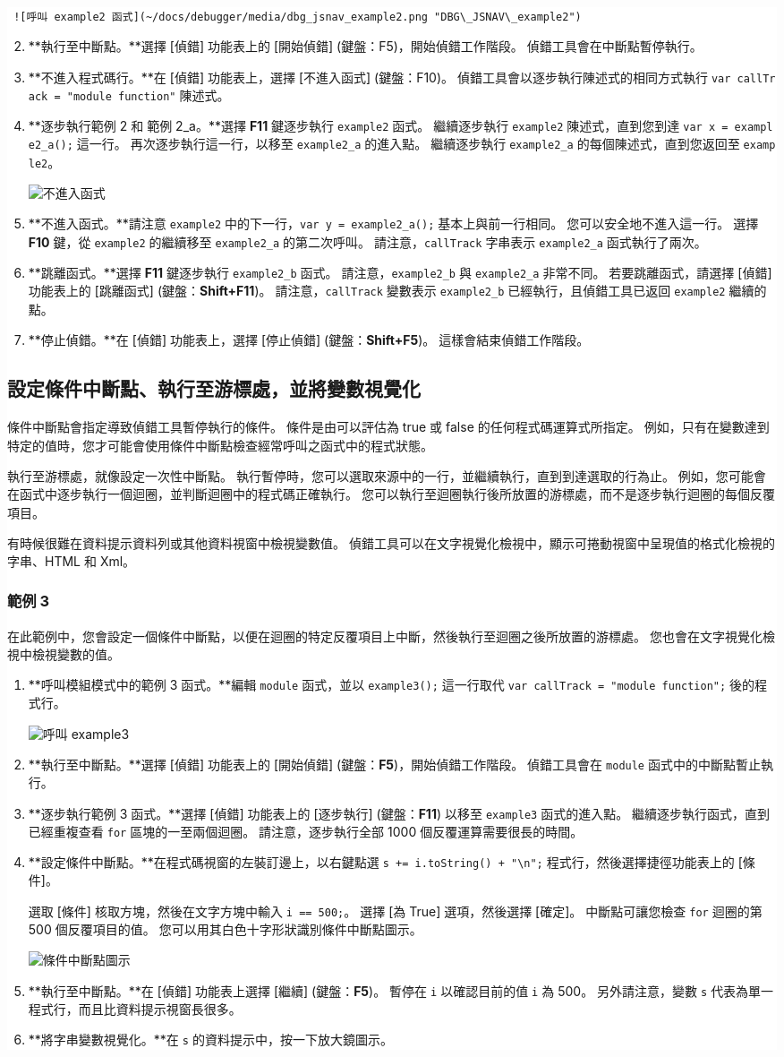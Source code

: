      ![呼叫 example2 函式](~/docs/debugger/media/dbg_jsnav_example2.png "DBG\_JSNAV\_example2")  
  
2.  **執行至中斷點。**選擇 \[偵錯\] 功能表上的 \[開始偵錯\] \(鍵盤：F5\)，開始偵錯工作階段。 偵錯工具會在中斷點暫停執行。  
  
3.  **不進入程式碼行。**在 \[偵錯\] 功能表上，選擇 \[不進入函式\] \(鍵盤：F10\)。 偵錯工具會以逐步執行陳述式的相同方式執行 `var callTrack = "module function"` 陳述式。  
  
4.  **逐步執行範例 2 和 範例 2\_a。**選擇 **F11** 鍵逐步執行 `example2` 函式。 繼續逐步執行 `example2` 陳述式，直到您到達 `var x = example2_a();` 這一行。 再次逐步執行這一行，以移至 `example2_a` 的進入點。 繼續逐步執行 `example2_a` 的每個陳述式，直到您返回至 `example2`。  
  
     ![不進入函式](~/docs/debugger/media/dbg_jsnav_example2_a.png "DBG\_JSNAV\_example2\_a")  
  
5.  **不進入函式。**請注意 `example2` 中的下一行，`var y = example2_a();` 基本上與前一行相同。 您可以安全地不進入這一行。 選擇 **F10** 鍵，從 `example2` 的繼續移至 `example2_a` 的第二次呼叫。 請注意，`callTrack` 字串表示 `example2_a` 函式執行了兩次。  
  
6.  **跳離函式。**選擇 **F11** 鍵逐步執行 `example2_b` 函式。 請注意，`example2_b` 與 `example2_a` 非常不同。 若要跳離函式，請選擇 \[偵錯\] 功能表上的 \[跳離函式\] \(鍵盤：**Shift\+F11**\)。 請注意，`callTrack` 變數表示 `example2_b` 已經執行，且偵錯工具已返回 `example2` 繼續的點。  
  
7.  **停止偵錯。**在 \[偵錯\] 功能表上，選擇 \[停止偵錯\] \(鍵盤：**Shift\+F5**\)。 這樣會結束偵錯工作階段。  
  
##  <a name="BKMK_Set_a_conditional_breakpoint__run_to_the_cursor__and_visualize_a_variable"></a> 設定條件中斷點、執行至游標處，並將變數視覺化  
 條件中斷點會指定導致偵錯工具暫停執行的條件。 條件是由可以評估為 true 或 false 的任何程式碼運算式所指定。 例如，只有在變數達到特定的值時，您才可能會使用條件中斷點檢查經常呼叫之函式中的程式狀態。  
  
 執行至游標處，就像設定一次性中斷點。 執行暫停時，您可以選取來源中的一行，並繼續執行，直到到達選取的行為止。 例如，您可能會在函式中逐步執行一個迴圈，並判斷迴圈中的程式碼正確執行。 您可以執行至迴圈執行後所放置的游標處，而不是逐步執行迴圈的每個反覆項目。  
  
 有時候很難在資料提示資料列或其他資料視窗中檢視變數值。 偵錯工具可以在文字視覺化檢視中，顯示可捲動視窗中呈現值的格式化檢視的字串、HTML 和 Xml。  
  
###  <a name="BKMK_Example_3"></a> 範例 3  
 在此範例中，您會設定一個條件中斷點，以便在迴圈的特定反覆項目上中斷，然後執行至迴圈之後所放置的游標處。 您也會在文字視覺化檢視中檢視變數的值。  
  
1.  **呼叫模組模式中的範例 3 函式。**編輯 `module` 函式，並以 `example3();` 這一行取代 `var callTrack = "module function";` 後的程式行。  
  
     ![呼叫 example3](~/docs/debugger/media/dbg_jsnav_example3.png "DBG\_JSNAV\_example3")  
  
2.  **執行至中斷點。**選擇 \[偵錯\] 功能表上的 \[開始偵錯\] \(鍵盤：**F5**\)，開始偵錯工作階段。 偵錯工具會在 `module` 函式中的中斷點暫止執行。  
  
3.  **逐步執行範例 3 函式。**選擇 \[偵錯\] 功能表上的 \[逐步執行\] \(鍵盤：**F11**\) 以移至 `example3` 函式的進入點。 繼續逐步執行函式，直到已經重複查看 `for` 區塊的一至兩個迴圈。 請注意，逐步執行全部 1000 個反覆運算需要很長的時間。  
  
4.  **設定條件中斷點。**在程式碼視窗的左裝訂邊上，以右鍵點選 `s += i.toString() + "\n";` 程式行，然後選擇捷徑功能表上的 \[條件\]。  
  
     選取 \[條件\] 核取方塊，然後在文字方塊中輸入 `i == 500;`。 選擇 \[為 True\] 選項，然後選擇 \[確定\]。 中斷點可讓您檢查 `for` 迴圈的第 500 個反覆項目的值。 您可以用其白色十字形狀識別條件中斷點圖示。  
  
     ![條件中斷點圖示](~/docs/debugger/media/dbg_jsnav_breakpoint_condition_icon.png "DBG\_JSNAV\_Breakpoint\_Condition\_icon")  
  
5.  **執行至中斷點。**在 \[偵錯\] 功能表上選擇 \[繼續\] \(鍵盤：**F5**\)。 暫停在 `i` 以確認目前的值 `i` 為 500。 另外請注意，變數 `s` 代表為單一程式行，而且比資料提示視窗長很多。  
  
6.  **將字串變數視覺化。**在 `s` 的資料提示中，按一下放大鏡圖示。  
  